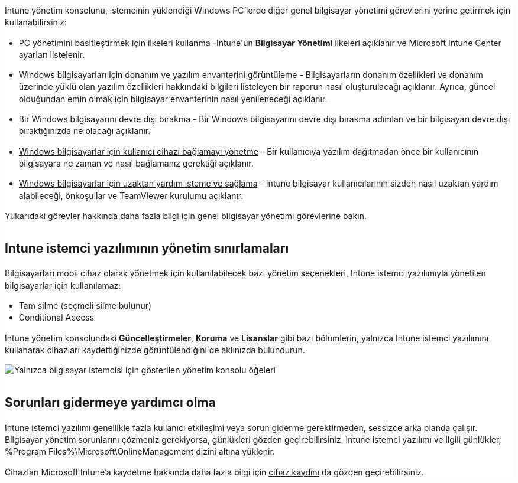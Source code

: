 Intune yönetim konsolunu, istemcinin yüklendiği Windows PC’lerde diğer genel bilgisayar yönetimi görevlerini yerine getirmek için kullanabilirsiniz:
- [PC yönetimini basitleştirmek için ilkeleri kullanma](use-policies-to-simplify-windows-pc-management.md) -Intune'un **Bilgisayar Yönetimi** ilkeleri açıklanır ve Microsoft Intune Center ayarları listelenir.

- [Windows bilgisayarları için donanım ve yazılım envanterini görüntüleme](view-hardware-and-software-inventory-for-windows-pcs-in-microsoft-intune.md) - Bilgisayarların donanım özellikleri ve donanım üzerinde yüklü olan yazılım özellikleri hakkındaki bilgileri listeleyen bir raporun nasıl oluşturulacağı açıklanır. Ayrıca, güncel olduğundan emin olmak için bilgisayar envanterinin nasıl yenileneceği açıklanır.
- [Bir Windows bilgisayarını devre dışı bırakma](retire-a-windows-pc-with-microsoft-intune.md) - Bir Windows bilgisayarını devre dışı bırakma adımları ve bir bilgisayarı devre dışı bıraktığınızda ne olacağı açıklanır.
- [Windows bilgisayarlar için kullanıcı cihazı bağlamayı yönetme](../manage-user-device-linking-for-windows-pcs-with-microsoft-intune.md) - Bir kullanıcıya yazılım dağıtmadan önce bir kullanıcının bilgisayara ne zaman ve nasıl bağlamanız gerektiği açıklanır.
- [Windows bilgisayarlar için uzaktan yardım isteme ve sağlama](request-and-provide-remote-assistance-for-windows-pcs-in-microsoft-intune.md) - Intune bilgisayar kullanıcılarının sizden nasıl uzaktan yardım alabileceği, önkoşullar ve TeamViewer kurulumu açıklanır.

Yukarıdaki görevler hakkında daha fazla bilgi için [genel bilgisayar yönetimi görevlerine](common-windows-pc-management-tasks-with-the-microsoft-intune-computer-client.md) bakın.

## <a name="management-limitations-of-the-intune-client-software"></a>Intune istemci yazılımının yönetim sınırlamaları

Bilgisayarları mobil cihaz olarak yönetmek için kullanılabilecek bazı yönetim seçenekleri, Intune istemci yazılımıyla yönetilen bilgisayarlar için kullanılamaz:

- Tam silme (seçmeli silme bulunur)
- Conditional Access

Intune yönetim konsolundaki **Güncelleştirmeler**, **Koruma** ve **Lisanslar** gibi bazı bölümlerin, yalnızca Intune istemci yazılımını kullanarak cihazları kaydettiğinizde görüntülendiğini de aklınızda bulundurun.

  ![Yalnızca bilgisayar istemcisi için gösterilen yönetim konsolu öğeleri](./media/manage-windows-pcs-with-microsoft-intune/admin-console-settings-only-for-pc-agent.png)

## <a name="help-with-troubleshooting"></a>Sorunları gidermeye yardımcı olma

Intune istemci yazılımı genellikle fazla kullanıcı etkileşimi veya sorun giderme gerektirmeden, sessizce arka planda çalışır. Bilgisayar yönetim sorunlarını çözmeniz gerekiyorsa, günlükleri gözden geçirebilirsiniz. Intune istemci yazılımı ve ilgili günlükler, %Program Files%\Microsoft\OnlineManagement dizini altına yüklenir.

Cihazları Microsoft Intune’a kaydetme hakkında daha fazla bilgi için [cihaz kaydını](../enrollment/device-enrollment.md) da gözden geçirebilirsiniz.
